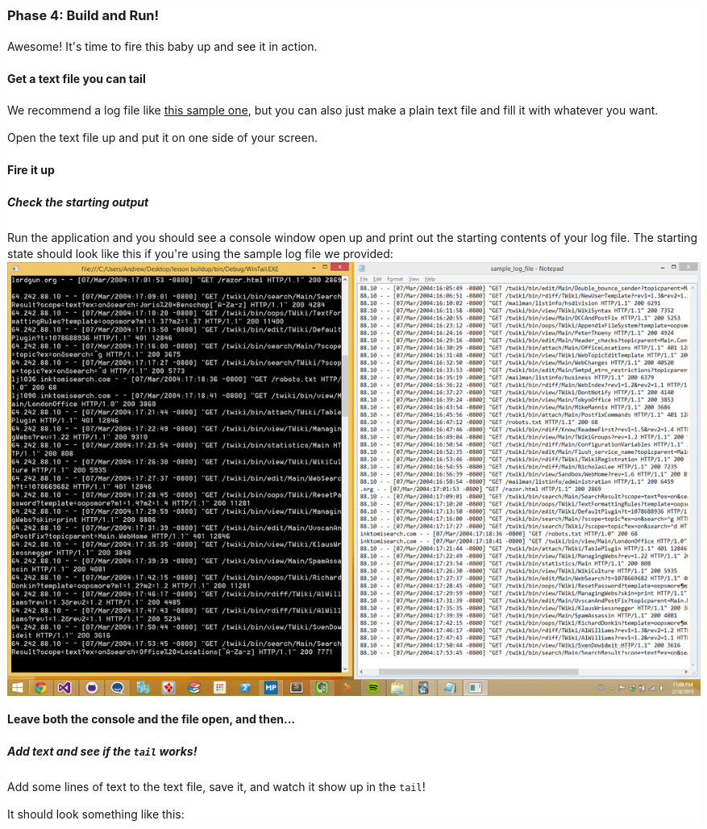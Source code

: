 ### Phase 4: Build and Run!
Awesome! It's time to fire this baby up and see it in action.

#### Get a text file you can tail
We recommend a log file like [this sample one](DoThis/sample_log_file.txt), but you can also just make a plain text file and fill it with whatever you want.

Open the text file up and put it on one side of your screen.

#### Fire it up
##### Check the starting output
Run the application and you should see a console window open up and print out the starting contents of your log file. The starting state should look like this if you're using the sample log file we provided:
![Petabridge Akka.NET Bootcamp Actor Hierarchies](Images/working_tail_1.png)

**Leave both the console and the file open, and then...**

##### Add text and see if the `tail` works!
Add some lines of text to the text file, save it, and watch it show up in the `tail`!

It should look something like this: